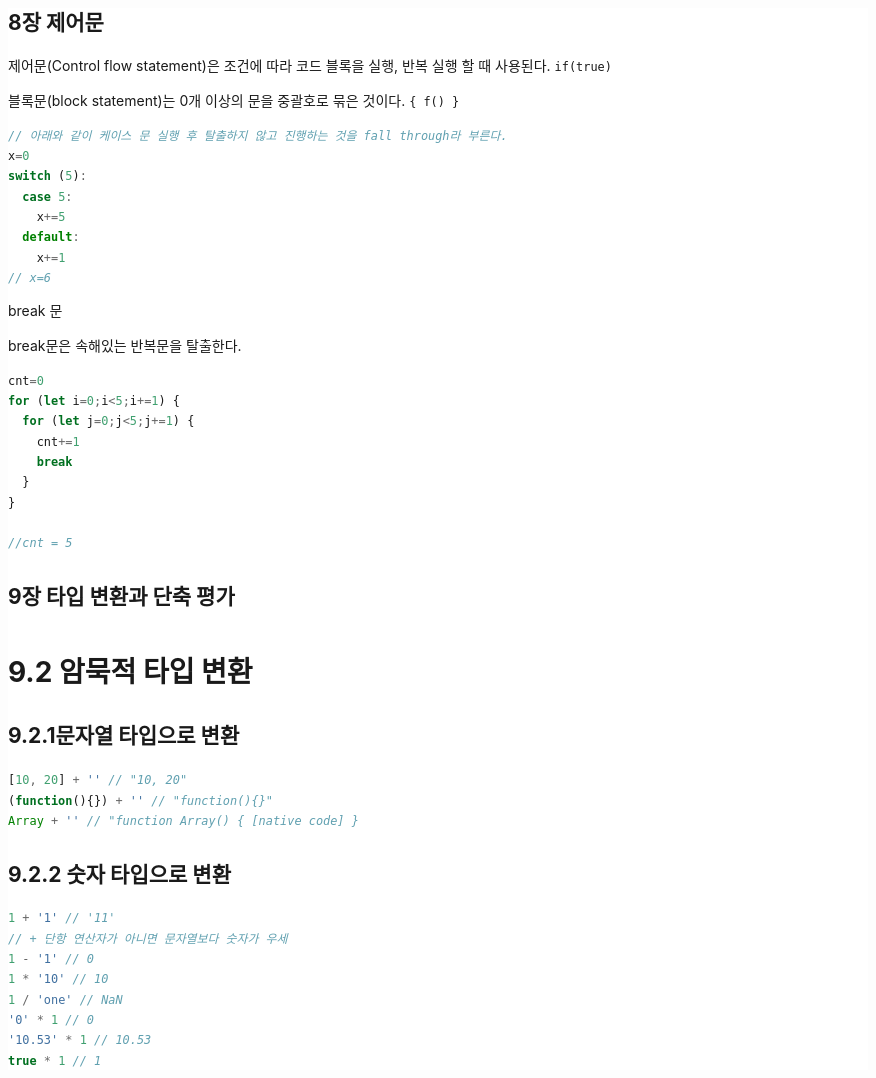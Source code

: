 ## 8장 제어문
제어문(Control flow statement)은 조건에 따라 코드 블록을 실행, 반복 실행 할 때 사용된다. `if(true)`

블록문(block statement)는 0개 이상의 문을 중괄호로 묶은 것이다. `{ f() }`

```js
// 아래와 같이 케이스 문 실행 후 탈출하지 않고 진행하는 것을 fall through라 부른다.
x=0
switch (5):
  case 5:
    x+=5
  default:
    x+=1
// x=6 
```

break 문

break문은 속해있는 반복문을 탈출한다.
```js
cnt=0
for (let i=0;i<5;i+=1) {
  for (let j=0;j<5;j+=1) {
    cnt+=1
    break
  }
}

//cnt = 5
```
## 9장 타입 변환과 단축 평가
# 9.2 암묵적 타입 변환
## 9.2.1문자열 타입으로 변환
```js
[10, 20] + '' // "10, 20"
(function(){}) + '' // "function(){}"
Array + '' // "function Array() { [native code] }
```
## 9.2.2 숫자 타입으로 변환
```js
1 + '1' // '11'
// + 단항 연산자가 아니면 문자열보다 숫자가 우세
1 - '1' // 0
1 * '10' // 10
1 / 'one' // NaN
'0' * 1 // 0
'10.53' * 1 // 10.53
true * 1 // 1
```
